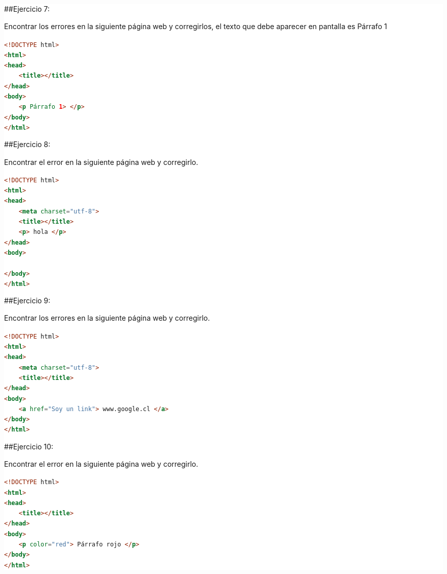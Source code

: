 ##Ejercicio 7:

Encontrar los errores en la siguiente página web y corregirlos, el texto que debe aparecer en pantalla es Párrafo 1

~~~html
<!DOCTYPE html>
<html>
<head>
	<title></title>
</head>
<body>
	<p Párrafo 1> </p>
</body>
</html>
~~~

##Ejercicio 8:

Encontrar el error en la siguiente página web y corregirlo.

~~~html
<!DOCTYPE html>
<html>
<head>
	<meta charset="utf-8">
	<title></title>
	<p> hola </p>
</head>
<body>

</body>
</html>
~~~

##Ejercicio 9:

Encontrar los errores en la siguiente página web y corregirlo.

~~~html
<!DOCTYPE html>
<html>
<head>
	<meta charset="utf-8">
	<title></title>
</head>
<body>
	<a href="Soy un link"> www.google.cl </a>
</body>
</html>
~~~

##Ejercicio 10:

Encontrar el error en la siguiente página web y corregirlo.

~~~html
<!DOCTYPE html>
<html>
<head>
	<title></title>
</head>
<body>
	<p color="red"> Párrafo rojo </p>
</body>
</html>
~~~
